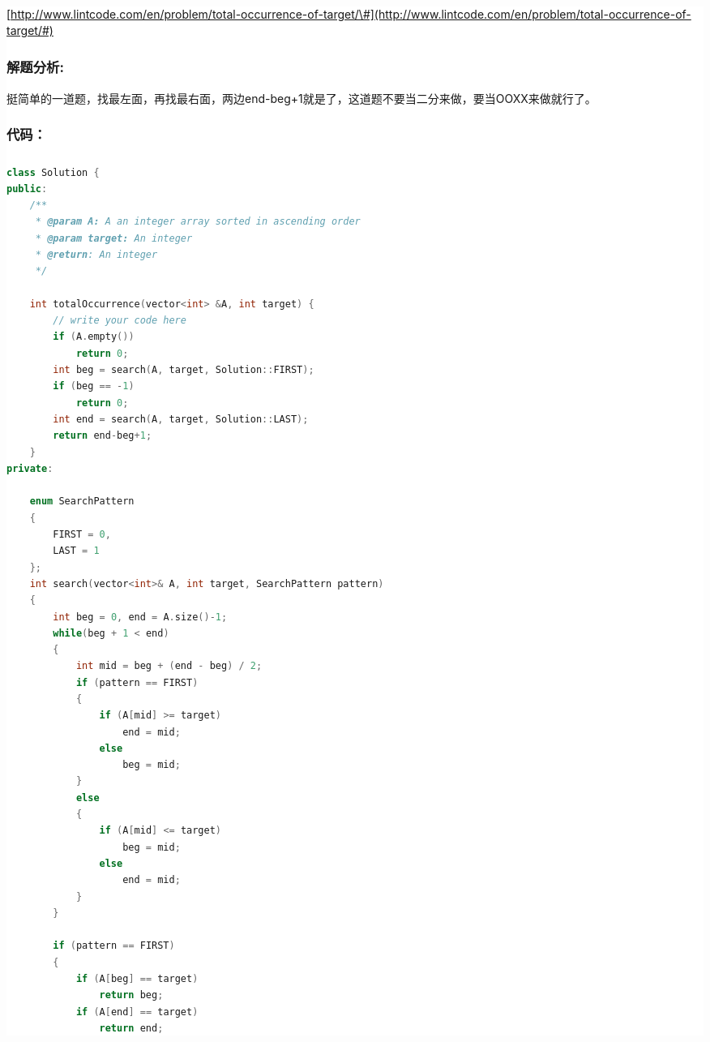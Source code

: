 [http://www.lintcode.com/en/problem/total-occurrence-of-target/\#](http://www.lintcode.com/en/problem/total-occurrence-of-target/#)

### 解题分析:

挺简单的一道题，找最左面，再找最右面，两边end-beg+1就是了，这道题不要当二分来做，要当OOXX来做就行了。

### 代码：

### 

```cpp
class Solution {
public:
    /**
     * @param A: A an integer array sorted in ascending order
     * @param target: An integer
     * @return: An integer
     */

    int totalOccurrence(vector<int> &A, int target) {
        // write your code here
        if (A.empty())
            return 0;
        int beg = search(A, target, Solution::FIRST);
        if (beg == -1)
            return 0;
        int end = search(A, target, Solution::LAST);
        return end-beg+1;
    }
private:

    enum SearchPattern
    {
        FIRST = 0,
        LAST = 1
    };
    int search(vector<int>& A, int target, SearchPattern pattern)
    {
        int beg = 0, end = A.size()-1;
        while(beg + 1 < end)
        {
            int mid = beg + (end - beg) / 2;
            if (pattern == FIRST)
            {
                if (A[mid] >= target)
                    end = mid;
                else
                    beg = mid;
            }
            else
            {
                if (A[mid] <= target)
                    beg = mid;
                else
                    end = mid;
            }
        }

        if (pattern == FIRST)
        {
            if (A[beg] == target)
                return beg;
            if (A[end] == target)
                return end;
```